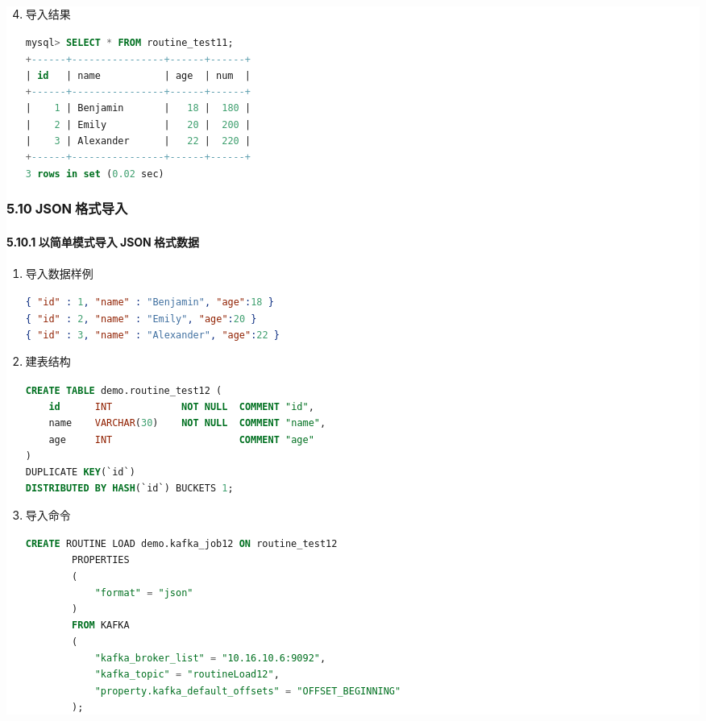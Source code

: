 4. 导入结果

    ```sql
    mysql> SELECT * FROM routine_test11;
    +------+----------------+------+------+
    | id   | name           | age  | num  |
    +------+----------------+------+------+
    |    1 | Benjamin       |   18 |  180 |
    |    2 | Emily          |   20 |  200 |
    |    3 | Alexander      |   22 |  220 |
    +------+----------------+------+------+
    3 rows in set (0.02 sec)
    ```

### 5.10 JSON 格式导入

#### 5.10.1 以简单模式导入 JSON 格式数据

1. 导入数据样例

    ```json
    { "id" : 1, "name" : "Benjamin", "age":18 }
    { "id" : 2, "name" : "Emily", "age":20 }
    { "id" : 3, "name" : "Alexander", "age":22 }
    ```

2. 建表结构

    ```sql
    CREATE TABLE demo.routine_test12 (
        id      INT            NOT NULL  COMMENT "id",
        name    VARCHAR(30)    NOT NULL  COMMENT "name",
        age     INT                      COMMENT "age"
    )
    DUPLICATE KEY(`id`)
    DISTRIBUTED BY HASH(`id`) BUCKETS 1;
    ```

3. 导入命令

    ```sql
    CREATE ROUTINE LOAD demo.kafka_job12 ON routine_test12
            PROPERTIES
            (
                "format" = "json"
            )
            FROM KAFKA
            (
                "kafka_broker_list" = "10.16.10.6:9092",
                "kafka_topic" = "routineLoad12",
                "property.kafka_default_offsets" = "OFFSET_BEGINNING"
            );  
    ```
